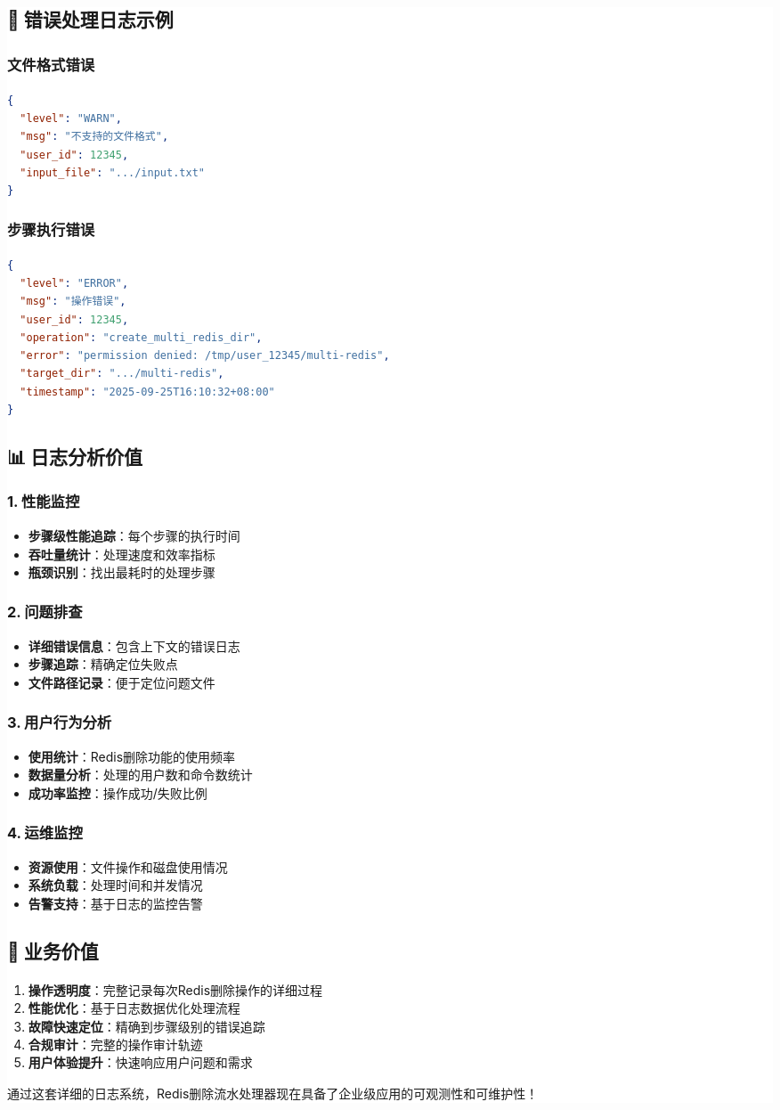## 🚨 错误处理日志示例

### 文件格式错误
```json
{
  "level": "WARN",
  "msg": "不支持的文件格式",
  "user_id": 12345,
  "input_file": ".../input.txt"
}
```

### 步骤执行错误
```json
{
  "level": "ERROR",
  "msg": "操作错误",
  "user_id": 12345,
  "operation": "create_multi_redis_dir",
  "error": "permission denied: /tmp/user_12345/multi-redis",
  "target_dir": ".../multi-redis",
  "timestamp": "2025-09-25T16:10:32+08:00"
}
```

## 📊 日志分析价值

### 1. 性能监控
- **步骤级性能追踪**：每个步骤的执行时间
- **吞吐量统计**：处理速度和效率指标
- **瓶颈识别**：找出最耗时的处理步骤

### 2. 问题排查
- **详细错误信息**：包含上下文的错误日志
- **步骤追踪**：精确定位失败点
- **文件路径记录**：便于定位问题文件

### 3. 用户行为分析
- **使用统计**：Redis删除功能的使用频率
- **数据量分析**：处理的用户数和命令数统计
- **成功率监控**：操作成功/失败比例

### 4. 运维监控
- **资源使用**：文件操作和磁盘使用情况
- **系统负载**：处理时间和并发情况
- **告警支持**：基于日志的监控告警

## 🎯 业务价值

1. **操作透明度**：完整记录每次Redis删除操作的详细过程
2. **性能优化**：基于日志数据优化处理流程
3. **故障快速定位**：精确到步骤级别的错误追踪
4. **合规审计**：完整的操作审计轨迹
5. **用户体验提升**：快速响应用户问题和需求

通过这套详细的日志系统，Redis删除流水处理器现在具备了企业级应用的可观测性和可维护性！